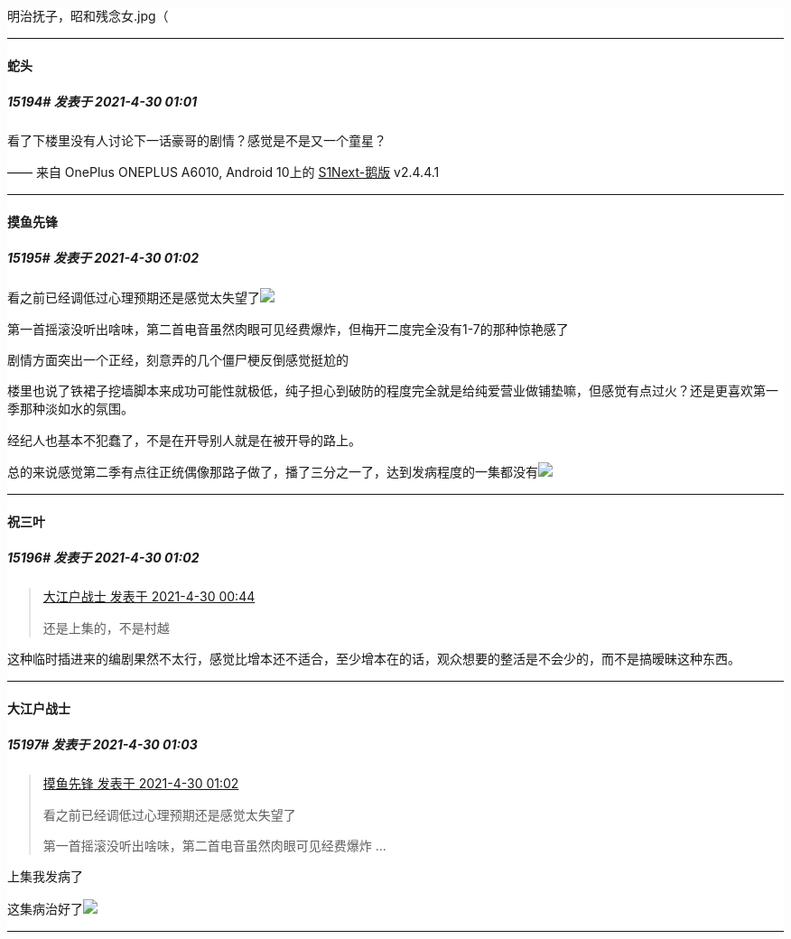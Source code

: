 明治抚子，昭和残念女.jpg（

*****

####  蛇头  
##### 15194#       发表于 2021-4-30 01:01

看了下楼里没有人讨论下一话豪哥的剧情？感觉是不是又一个童星？

—— 来自 OnePlus ONEPLUS A6010, Android 10上的 [S1Next-鹅版](https://github.com/ykrank/S1-Next/releases) v2.4.4.1

*****

####  摸鱼先锋  
##### 15195#       发表于 2021-4-30 01:02

看之前已经调低过心理预期还是感觉太失望了<img src="https://static.saraba1st.com/image/smiley/face2017/092.png" referrerpolicy="no-referrer">

第一首摇滚没听出啥味，第二首电音虽然肉眼可见经费爆炸，但梅开二度完全没有1-7的那种惊艳感了

剧情方面突出一个正经，刻意弄的几个僵尸梗反倒感觉挺尬的

楼里也说了铁裙子挖墙脚本来成功可能性就极低，纯子担心到破防的程度完全就是给纯爱营业做铺垫嘛，但感觉有点过火？还是更喜欢第一季那种淡如水的氛围。

经纪人也基本不犯蠢了，不是在开导别人就是在被开导的路上。

总的来说感觉第二季有点往正统偶像那路子做了，播了三分之一了，达到发病程度的一集都没有<img src="https://static.saraba1st.com/image/smiley/face2017/068.png" referrerpolicy="no-referrer">

*****

####  祝三叶  
##### 15196#       发表于 2021-4-30 01:02

<blockquote><a href="httphttps://bbs.saraba1st.com/2b/forum.php?mod=redirect&amp;goto=findpost&amp;pid=51105210&amp;ptid=1772503" target="_blank">大江户战士 发表于 2021-4-30 00:44</a>

还是上集的，不是村越</blockquote>
这种临时插进来的编剧果然不太行，感觉比增本还不适合，至少增本在的话，观众想要的整活是不会少的，而不是搞暧昧这种东西。

*****

####  大江户战士  
##### 15197#       发表于 2021-4-30 01:03

<blockquote><a href="httphttps://bbs.saraba1st.com/2b/forum.php?mod=redirect&amp;goto=findpost&amp;pid=51105339&amp;ptid=1772503" target="_blank">摸鱼先锋 发表于 2021-4-30 01:02</a>

看之前已经调低过心理预期还是感觉太失望了

第一首摇滚没听出啥味，第二首电音虽然肉眼可见经费爆炸 ...</blockquote>
上集我发病了

这集病治好了<img src="https://static.saraba1st.com/image/smiley/face2017/068.png" referrerpolicy="no-referrer">

*****
